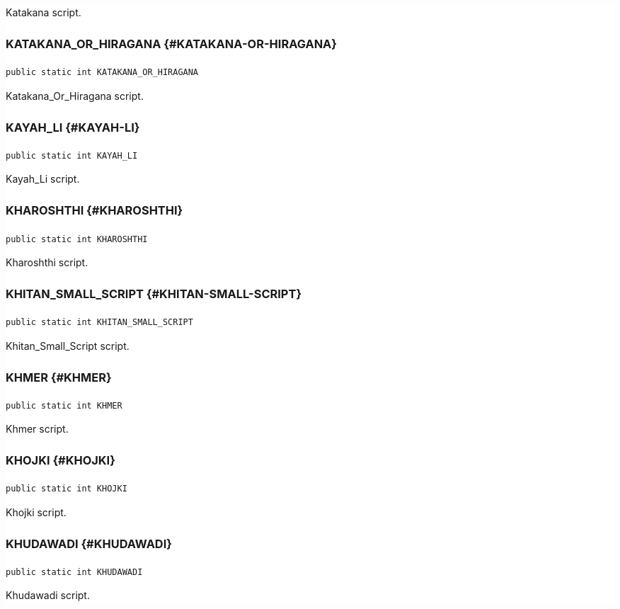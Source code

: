
Katakana script.

### KATAKANA_OR_HIRAGANA {#KATAKANA-OR-HIRAGANA}
```
public static int KATAKANA_OR_HIRAGANA
```


Katakana\_Or\_Hiragana script.

### KAYAH_LI {#KAYAH-LI}
```
public static int KAYAH_LI
```


Kayah\_Li script.

### KHAROSHTHI {#KHAROSHTHI}
```
public static int KHAROSHTHI
```


Kharoshthi script.

### KHITAN_SMALL_SCRIPT {#KHITAN-SMALL-SCRIPT}
```
public static int KHITAN_SMALL_SCRIPT
```


Khitan\_Small\_Script script.

### KHMER {#KHMER}
```
public static int KHMER
```


Khmer script.

### KHOJKI {#KHOJKI}
```
public static int KHOJKI
```


Khojki script.

### KHUDAWADI {#KHUDAWADI}
```
public static int KHUDAWADI
```


Khudawadi script.
